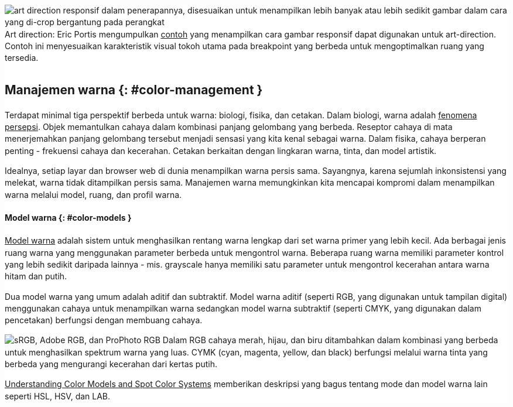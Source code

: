 
<img src="images/responsive-art-direction.jpg" alt="art direction responsif
        dalam penerapannya, disesuaikan untuk menampilkan lebih banyak atau lebih sedikit gambar dalam cara yang di-crop
        bergantung pada perangkat"
         />
Art direction: Eric Portis mengumpulkan
[contoh](https://ericportis.com/etc/cloudinary/) yang menampilkan cara gambar responsif dapat
digunakan untuk art-direction. Contoh ini menyesuaikan karakteristik visual
tokoh utama pada breakpoint yang berbeda untuk mengoptimalkan ruang yang
tersedia.

## Manajemen warna {: #color-management }

Terdapat minimal tiga perspektif berbeda untuk warna: biologi, fisika, dan
cetakan. Dalam biologi, warna adalah [fenomena
persepsi](http://hubel.med.harvard.edu/book/ch8.pdf). Objek memantulkan cahaya dalam
kombinasi panjang gelombang yang berbeda. Reseptor cahaya di mata menerjemahkan
panjang gelombang tersebut menjadi sensasi yang kita kenal sebagai warna. Dalam fisika, cahaya
berperan penting - frekuensi cahaya dan kecerahan. Cetakan berkaitan dengan lingkaran
warna, tinta, dan model artistik.

Idealnya, setiap layar dan browser web di dunia menampilkan warna persis
sama. Sayangnya, karena sejumlah inkonsistensi yang melekat, warna
tidak ditampilkan persis sama. Manajemen warna memungkinkan kita mencapai kompromi dalam menampilkan warna
melalui model, ruang, dan profil warna.

#### Model warna {: #color-models }

[Model warna](https://en.wikipedia.org/wiki/Gamma_correction) adalah sistem untuk
menghasilkan rentang warna lengkap dari set warna primer yang lebih kecil.
Ada berbagai jenis ruang warna yang menggunakan parameter berbeda untuk
mengontrol warna. Beberapa ruang warna memiliki parameter kontrol yang lebih sedikit daripada lainnya -
mis. grayscale hanya memiliki satu parameter untuk mengontrol kecerahan antara
warna hitam dan putih.

Dua model warna yang umum adalah aditif dan subtraktif. Model warna aditif
(seperti RGB, yang digunakan untuk tampilan digital) menggunakan cahaya untuk menampilkan warna sedangkan
model warna subtraktif (seperti CMYK, yang digunakan dalam pencetakan) berfungsi dengan membuang cahaya.



<img src="images/colors_ept6f2.jpg" alt="sRGB, Adobe RGB, dan ProPhoto RGB" /> Dalam
        RGB cahaya merah, hijau, dan biru ditambahkan dalam kombinasi yang berbeda untuk
        menghasilkan spektrum warna yang luas. CYMK (cyan, magenta, yellow, dan
        black) berfungsi melalui warna tinta yang berbeda yang mengurangi kecerahan dari
        kertas putih.


[Understanding Color Models and Spot Color
Systems](https://www.designersinsights.com/designer-resources/understanding-color-models/)
memberikan deskripsi yang bagus tentang mode dan model warna lain seperti HSL, HSV, dan
LAB.

